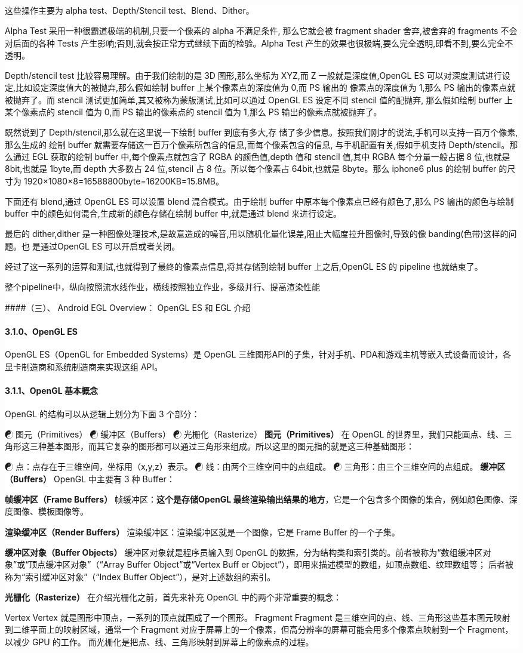 这些操作主要为 alpha test、Depth/Stencil test、Blend、Dither。

Alpha Test 采用一种很霸道极端的机制,只要一个像素的 alpha 不满足条件, 那么它就会被 fragment shader 舍弃,被舍弃的 fragments 不会对后面的各种 Tests 产生影响;否则,就会按正常方式继续下面的检验。Alpha Test 产生的效果也很极端,要么完全透明,即看不到,要么完全不透明。

Depth/stencil test 比较容易理解。由于我们绘制的是 3D 图形,那么坐标为 XYZ,而 Z 一般就是深度值,OpenGL ES 可以对深度测试进行设定,比如设定深度值大的被抛弃,那么假如绘制 buffer 上某个像素点的深度值为 0,而 PS 输出的 像素点的深度值为 1,那么 PS 输出的像素点就被抛弃了。而 stencil 测试更加简单,其又被称为蒙版测试,比如可以通过 OpenGL ES 设定不同 stencil 值的配抛弃, 那么假如绘制 buffer 上某个像素点的 stencil 值为 0,而 PS 输出的像素点的 stencil 值为 1,那么 PS 输出的像素点就被抛弃了。

既然说到了 Depth/stencil,那么就在这里说一下绘制 buffer 到底有多大,存 储了多少信息。按照我们刚才的说法,手机可以支持一百万个像素,那么生成的 绘制 buffer 就需要存储这一百万个像素所包含的信息,而每个像素包含的信息, 与手机配置有关,假如手机支持 Depth/stencil。那么通过 EGL 获取的绘制 buffer 中,每个像素点就包含了 RGBA 的颜色值,depth 值和 stencil 值,其中 RGBA 每个分量一般占据 8 位,也就是 8bit,也就是 1byte,而 depth 大多数占 24 位,stencil 占 8 位。所以每个像素占 64bit,也就是 8byte。那么 iphone6 plus 的绘制 buffer 的尺寸为 1920×1080×8=16588800byte=16200KB=15.8MB。

下面还有 blend,通过 OpenGL ES 可以设置 blend 混合模式。由于绘制 buffer 中原本每个像素点已经有颜色了,那么 PS 输出的颜色与绘制 buffer 中的颜色如何混合,生成新的颜色存储在绘制 buffer 中,就是通过 blend 来进行设定。

最后的 dither,dither 是一种图像处理技术,是故意造成的噪音,用以随机化量化误差,阻止大幅度拉升图像时,导致的像 banding(色带)这样的问题。也 是通过OpenGL ES 可以开启或者关闭。

经过了这一系列的运算和测试,也就得到了最终的像素点信息,将其存储到绘制 buffer 上之后,OpenGL ES 的 pipeline 也就结束了。

整个pipeline中，纵向按照流水线作业，横线按照独立作业，多级并行、提高渲染性能


####（三）、 Android EGL Overview： OpenGL ES 和 EGL 介绍

#### 3.1.0、OpenGL ES
OpenGL ES（OpenGL for Embedded Systems）是 OpenGL 三维图形API的子集，针对手机、PDA和游戏主机等嵌入式设备而设计，各显卡制造商和系统制造商来实现这组 API。
#### 3.1.1、OpenGL 基本概念
OpenGL 的结构可以从逻辑上划分为下面 3 个部分：

☯ 图元（Primitives）
☯ 缓冲区（Buffers）
☯ 光栅化（Rasterize）
 **图元（Primitives）**
在 OpenGL 的世界里，我们只能画点、线、三角形这三种基本图形，而其它复杂的图形都可以通过三角形来组成。所以这里的图元指的就是这三种基础图形：

☯ 点：点存在于三维空间，坐标用（x,y,z）表示。
☯ 线：由两个三维空间中的点组成。
☯ 三角形：由三个三维空间的点组成。
**缓冲区（Buffers）**
OpenGL 中主要有 3 种 Buffer：

**帧缓冲区（Frame Buffers）** 帧缓冲区：**这个是存储OpenGL 最终渲染输出结果的地方**，它是一个包含多个图像的集合，例如颜色图像、深度图像、模板图像等。

**渲染缓冲区（Render Buffers）** 渲染缓冲区：渲染缓冲区就是一个图像，它是 Frame Buffer 的一个子集。

**缓冲区对象（Buffer Objects）** 缓冲区对象就是程序员输入到 OpenGL 的数据，分为结构类和索引类的。前者被称为“数组缓冲区对象”或“顶点缓冲区对象”（“Array Buffer Object”或“Vertex Buff er Object”），即用来描述模型的数组，如顶点数组、纹理数组等； 后者被称为“索引缓冲区对象”（“Index Buffer Object”），是对上述数组的索引。

**光栅化（Rasterize）**
在介绍光栅化之前，首先来补充 OpenGL 中的两个非常重要的概念：

Vertex Vertex 就是图形中顶点，一系列的顶点就围成了一个图形。
Fragment Fragment 是三维空间的点、线、三角形这些基本图元映射到二维平面上的映射区域，通常一个 Fragment 对应于屏幕上的一个像素，但高分辨率的屏幕可能会用多个像素点映射到一个 Fragment，以减少 GPU 的工作。
而光栅化是把点、线、三角形映射到屏幕上的像素点的过程。
